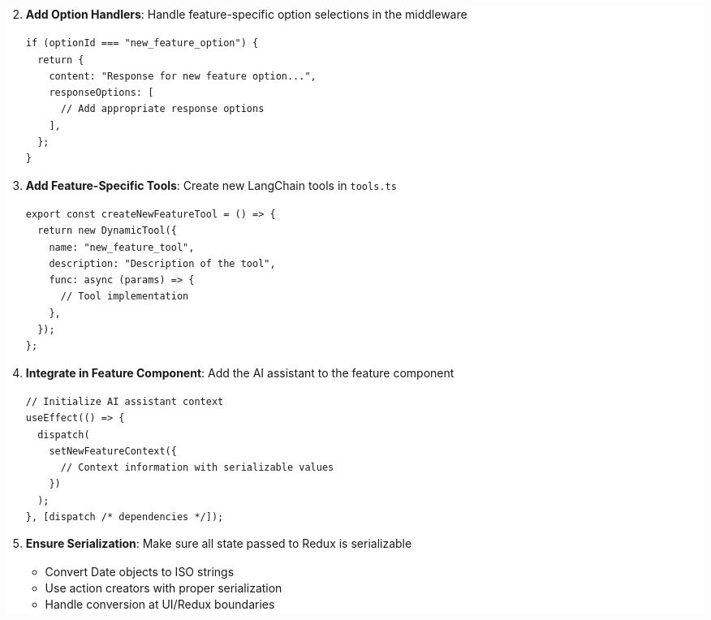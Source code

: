 2. **Add Option Handlers**: Handle feature-specific option selections in the middleware

   ```tsx
   if (optionId === "new_feature_option") {
     return {
       content: "Response for new feature option...",
       responseOptions: [
         // Add appropriate response options
       ],
     };
   }
   ```

3. **Add Feature-Specific Tools**: Create new LangChain tools in `tools.ts`

   ```tsx
   export const createNewFeatureTool = () => {
     return new DynamicTool({
       name: "new_feature_tool",
       description: "Description of the tool",
       func: async (params) => {
         // Tool implementation
       },
     });
   };
   ```

4. **Integrate in Feature Component**: Add the AI assistant to the feature component

   ```tsx
   // Initialize AI assistant context
   useEffect(() => {
     dispatch(
       setNewFeatureContext({
         // Context information with serializable values
       })
     );
   }, [dispatch /* dependencies */]);
   ```

5. **Ensure Serialization**: Make sure all state passed to Redux is serializable
   - Convert Date objects to ISO strings
   - Use action creators with proper serialization
   - Handle conversion at UI/Redux boundaries
